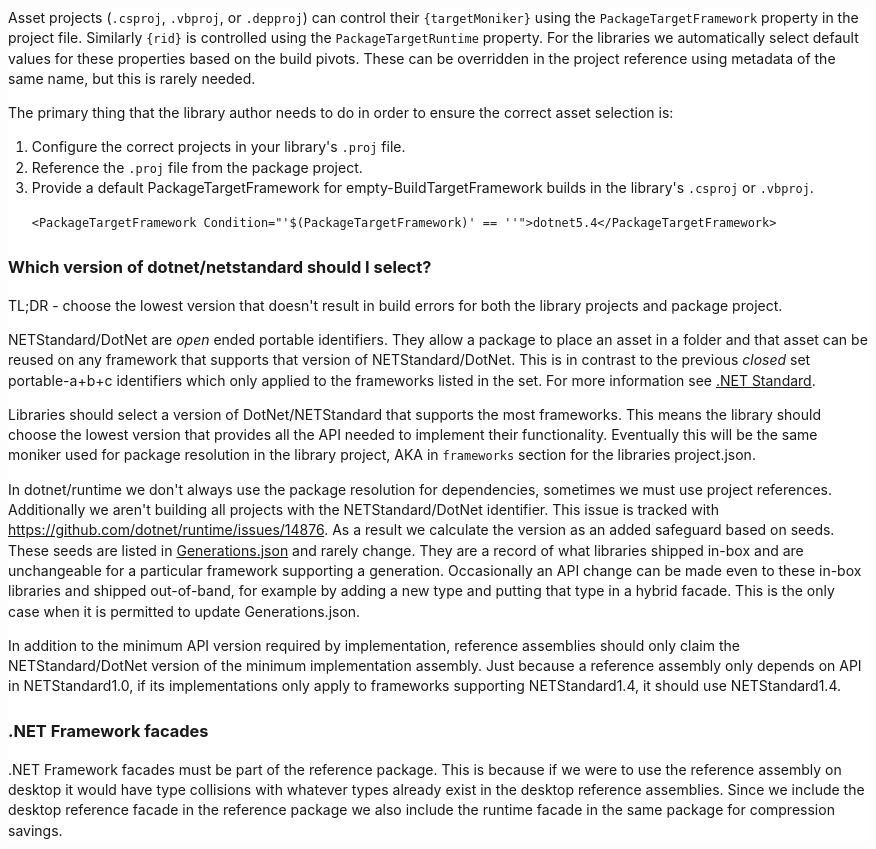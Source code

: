 Asset projects (`.csproj`, `.vbproj`, or `.depproj`) can control their `{targetMoniker}` using the `PackageTargetFramework` property in the project file.  Similarly `{rid}` is controlled using the `PackageTargetRuntime` property.  For the libraries we automatically select default values for these properties based on the build pivots.  These can be overridden in the project reference using metadata of the same name, but this is rarely needed.

The primary thing that the library author needs to do in order to ensure the correct asset selection is:

1. Configure the correct projects in your library's `.proj` file.
2. Reference the `.proj` file from the package project.
3. Provide a default PackageTargetFramework for empty-BuildTargetFramework builds in the library's `.csproj` or `.vbproj`.
    ```
    <PackageTargetFramework Condition="'$(PackageTargetFramework)' == ''">dotnet5.4</PackageTargetFramework>
    ```
### Which version of dotnet/netstandard should I select?
TL;DR - choose the lowest version that doesn't result in build errors for both the library projects and package project.

NETStandard/DotNet are *open* ended portable identifiers.  They allow a package to place an asset in a folder and that asset can be reused on any framework that supports that version of NETStandard/DotNet.  This is in contrast to the previous *closed* set portable-a+b+c identifiers which only applied to the frameworks listed in the set.  For more information see [.NET  Standard](https://github.com/dotnet/standard/blob/master/docs/faq.md).

Libraries should select a version of DotNet/NETStandard that supports the most frameworks.  This means the library should choose the lowest version that provides all the API needed to implement their functionality.  Eventually this will be the same moniker used for package resolution in the library project, AKA in `frameworks` section for the libraries project.json.

In dotnet/runtime we don't always use the package resolution for dependencies, sometimes we must use project references.  Additionally we aren't building all projects with the NETStandard/DotNet identifier.  This issue is tracked with https://github.com/dotnet/runtime/issues/14876.  As a result we calculate the version as an added safeguard based on seeds.  These seeds are listed in [Generations.json](https://github.com/dotnet/buildtools/blob/master/src/Microsoft.DotNet.Build.Tasks.Packaging/src/PackageFiles/Generations.json) and rarely change.  They are a record of what libraries shipped in-box and are unchangeable for a particular framework supporting a generation.  Occasionally an API change can be made even to these in-box libraries and shipped out-of-band, for example by adding a new type and putting that type in a hybrid facade.  This is the only case when it is permitted to update Generations.json.

In addition to the minimum API version required by implementation, reference assemblies should only claim the NETStandard/DotNet version of the minimum implementation assembly.  Just because a reference assembly only depends on API in NETStandard1.0, if its implementations only apply to frameworks supporting NETStandard1.4, it should use NETStandard1.4.

### .NET Framework facades
.NET Framework facades must be part of the reference package.  This is because if we were to use the reference assembly on desktop it would have type collisions with whatever types already exist in the desktop reference assemblies.  Since we include the desktop reference facade in the reference package we also include the runtime facade in the same package for compression savings.
